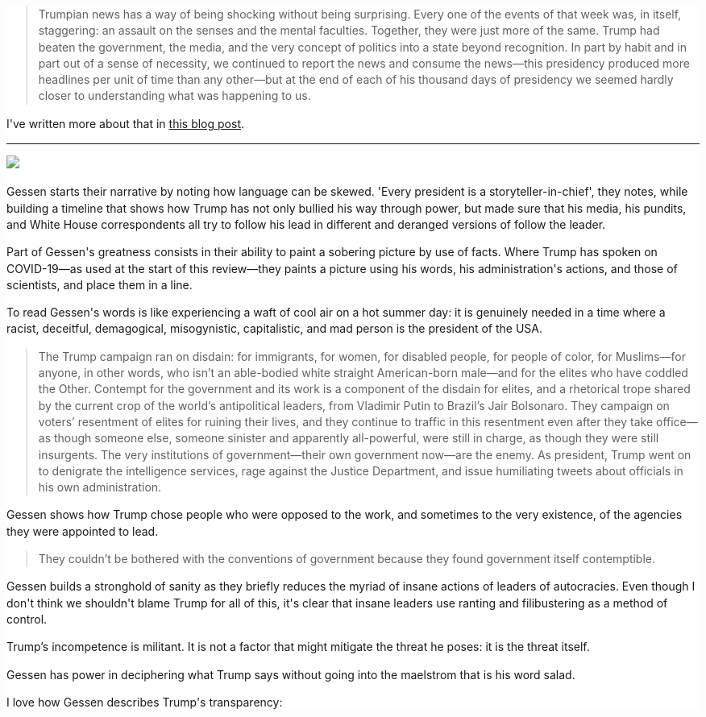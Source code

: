 > Trumpian news has a way of being shocking without being surprising. Every one of the events of that week was, in itself, staggering: an assault on the senses and the mental faculties. Together, they were just more of the same. Trump had beaten the government, the media, and the very concept of politics into a state beyond recognition. In part by habit and in part out of a sense of necessity, we continued to report the news and consume the news—this presidency produced more headlines per unit of time than any other—but at the end of each of his thousand days of presidency we seemed hardly closer to understanding what was happening to us.

I've written more about that in [this blog post](https://niklasblog.com/?p=24863).

* * *

![](https://niklasblog.com/wp-content/Trump-New-Yorker-coronavirus-two.jpg)

Gessen starts their narrative by noting how language can be skewed. 'Every president is a storyteller-in-chief', they notes, while building a timeline that shows how Trump has not only bullied his way through power, but made sure that his media, his pundits, and White House correspondents all try to follow his lead in different and deranged versions of follow the leader.

Part of Gessen's greatness consists in their ability to paint a sobering picture by use of facts. Where Trump has spoken on COVID-19—as used at the start of this review—they paints a picture using his words, his administration's actions, and those of scientists, and place them in a line.

To read Gessen's words is like experiencing a waft of cool air on a hot summer day: it is genuinely needed in a time where a racist, deceitful, demagogical, misogynistic, capitalistic, and mad person is the president of the USA.

> The Trump campaign ran on disdain: for immigrants, for women, for disabled people, for people of color, for Muslims—for anyone, in other words, who isn’t an able-bodied white straight American-born male—and for the elites who have coddled the Other. Contempt for the government and its work is a component of the disdain for elites, and a rhetorical trope shared by the current crop of the world’s antipolitical leaders, from Vladimir Putin to Brazil’s Jair Bolsonaro. They campaign on voters’ resentment of elites for ruining their lives, and they continue to traffic in this resentment even after they take office—as though someone else, someone sinister and apparently all-powerful, were still in charge, as though they were still insurgents. The very institutions of government—their own government now—are the enemy. As president, Trump went on to denigrate the intelligence services, rage against the Justice Department, and issue humiliating tweets about officials in his own administration.

Gessen shows how Trump chose people who were opposed to the work, and sometimes to the very existence, of the agencies they were appointed to lead.

> They couldn’t be bothered with the conventions of government because they found government itself contemptible.

Gessen builds a stronghold of sanity as they briefly reduces the myriad of insane actions of leaders of autocracies. Even though I don't think we shouldn't blame Trump for all of this, it's clear that insane leaders use ranting and filibustering as a method of control.

Trump’s incompetence is militant. It is not a factor that might mitigate the threat he poses: it is the threat itself.

Gessen has power in deciphering what Trump says without going into the maelstrom that is his word salad.

I love how Gessen describes Trump's transparency:

